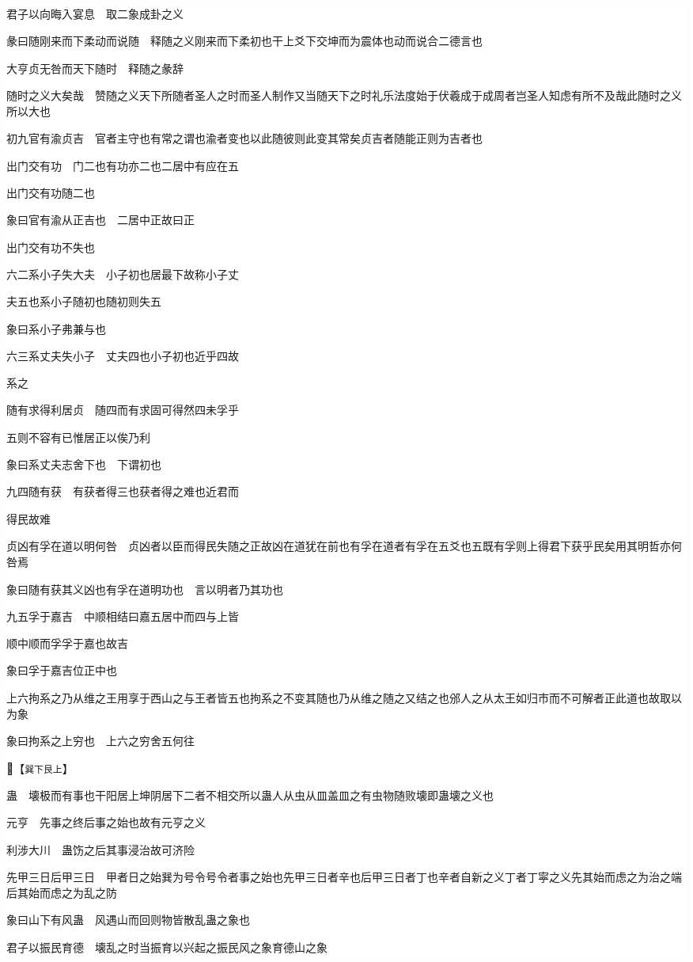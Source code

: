 君子以向晦入宴息　取二象成卦之义  

彖曰随刚来而下柔动而说随　释随之义刚来而下柔初也干上爻下交坤而为震体也动而说合二德言也  

大亨贞无咎而天下随时　释随之彖辞  

随时之义大矣哉　赞随之义天下所随者圣人之时而圣人制作又当随天下之时礼乐法度始于伏羲成于成周者岂圣人知虑有所不及哉此随时之义所以大也  

初九官有渝贞吉　官者主守也有常之谓也渝者变也以此随彼则此变其常矣贞吉者随能正则为吉者也  

出门交有功　门二也有功亦二也二居中有应在五  

出门交有功随二也  

象曰官有渝从正吉也　二居中正故曰正  

出门交有功不失也  

六二系小子失大夫　小子初也居最下故称小子丈  

夫五也系小子随初也随初则失五  

象曰系小子弗兼与也  

六三系丈夫失小子　丈夫四也小子初也近乎四故  

系之  

随有求得利居贞　随四而有求固可得然四未孚乎  

五则不容有已惟居正以俟乃利  

象曰系丈夫志舍下也　下谓初也  

九四随有获　有获者得三也获者得之难也近君而  

得民故难  

贞凶有孚在道以明何咎　贞凶者以臣而得民失随之正故凶在道犹在前也有孚在道者有孚在五爻也五既有孚则上得君下获乎民矣用其明哲亦何咎焉  

象曰随有获其义凶也有孚在道明功也　言以明者乃其功也  

九五孚于嘉吉　中顺相结曰嘉五居中而四与上皆  

顺中顺而孚孚于嘉也故吉  

象曰孚于嘉吉位正中也  

上六拘系之乃从维之王用享于西山之与王者皆五也拘系之不变其随也乃从维之随之又结之也邠人之从太王如归市而不可解者正此道也故取以为象  

象曰拘系之上穷也　上六之穷舍五何往  

【`巽下艮上`】  

蛊　壊极而有事也干阳居上坤阴居下二者不相交所以蛊人从虫从皿盖皿之有虫物随败壊即蛊壊之义也  

元亨　先事之终后事之始也故有元亨之义  

利涉大川　蛊饬之后其事浸治故可济险  

先甲三日后甲三日　甲者日之始巽为号令号令者事之始也先甲三日者辛也后甲三日者丁也辛者自新之义丁者丁寜之义先其始而虑之为治之端后其始而虑之为乱之防  

象曰山下有风蛊　风遇山而回则物皆散乱蛊之象也  

君子以振民育德　壊乱之时当振育以兴起之振民风之象育德山之象  
